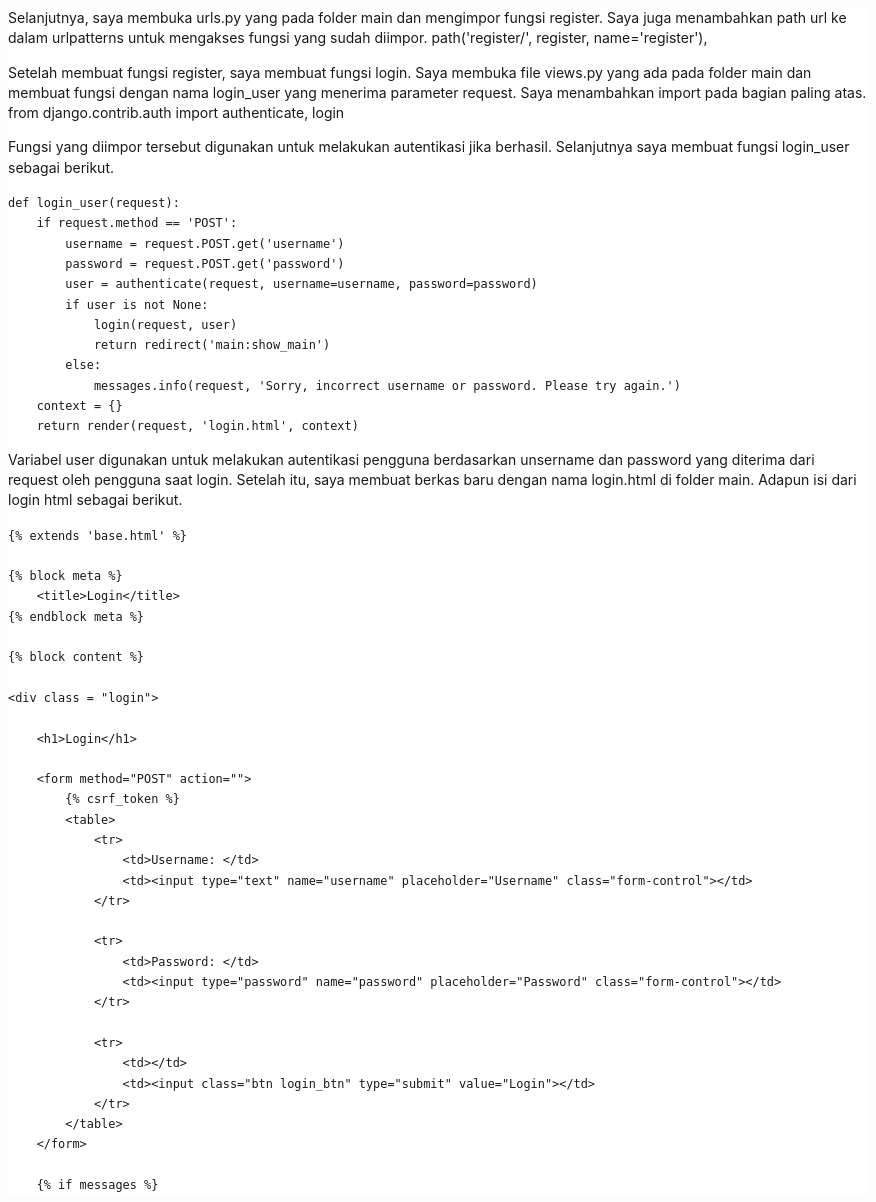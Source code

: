 Selanjutnya, saya membuka urls.py yang pada folder main dan mengimpor fungsi register. Saya juga menambahkan path url ke dalam urlpatterns untuk mengakses fungsi yang sudah diimpor.
path('register/', register, name='register'),

Setelah membuat fungsi register, saya membuat fungsi login. Saya membuka file views.py yang ada pada folder main dan membuat fungsi dengan nama login_user yang menerima parameter request. Saya menambahkan import pada bagian paling atas.
from django.contrib.auth import authenticate, login

Fungsi yang diimpor tersebut digunakan untuk melakukan autentikasi jika berhasil. Selanjutnya saya membuat fungsi login_user sebagai berikut.
```
def login_user(request):
    if request.method == 'POST':
        username = request.POST.get('username')
        password = request.POST.get('password')
        user = authenticate(request, username=username, password=password)
        if user is not None:
            login(request, user)
            return redirect('main:show_main')
        else:
            messages.info(request, 'Sorry, incorrect username or password. Please try again.')
    context = {}
    return render(request, 'login.html', context)

```
Variabel user digunakan untuk melakukan autentikasi pengguna berdasarkan unsername dan password yang diterima dari request oleh pengguna saat login. Setelah itu, saya membuat berkas baru dengan nama login.html di folder main. Adapun isi dari login html sebagai berikut.
```
{% extends 'base.html' %}

{% block meta %}
    <title>Login</title>
{% endblock meta %}

{% block content %}

<div class = "login">

    <h1>Login</h1>

    <form method="POST" action="">
        {% csrf_token %}
        <table>
            <tr>
                <td>Username: </td>
                <td><input type="text" name="username" placeholder="Username" class="form-control"></td>
            </tr>
                    
            <tr>
                <td>Password: </td>
                <td><input type="password" name="password" placeholder="Password" class="form-control"></td>
            </tr>

            <tr>
                <td></td>
                <td><input class="btn login_btn" type="submit" value="Login"></td>
            </tr>
        </table>
    </form>

    {% if messages %}
```